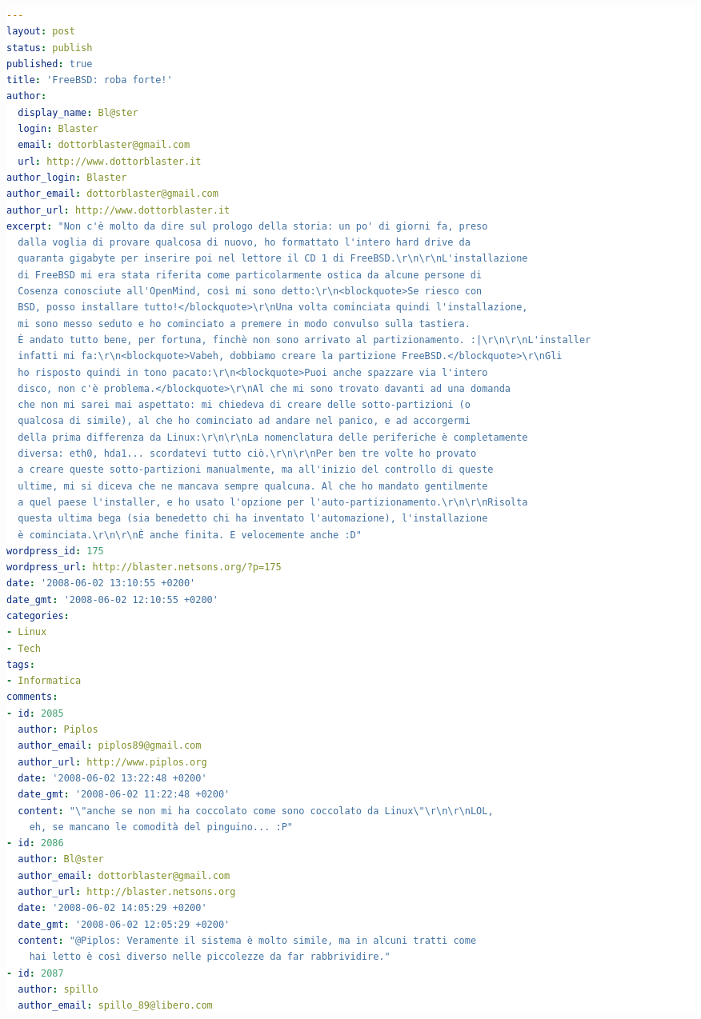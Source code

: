```yaml
---
layout: post
status: publish
published: true
title: 'FreeBSD: roba forte!'
author:
  display_name: Bl@ster
  login: Blaster
  email: dottorblaster@gmail.com
  url: http://www.dottorblaster.it
author_login: Blaster
author_email: dottorblaster@gmail.com
author_url: http://www.dottorblaster.it
excerpt: "Non c'è molto da dire sul prologo della storia: un po' di giorni fa, preso
  dalla voglia di provare qualcosa di nuovo, ho formattato l'intero hard drive da
  quaranta gigabyte per inserire poi nel lettore il CD 1 di FreeBSD.\r\n\r\nL'installazione
  di FreeBSD mi era stata riferita come particolarmente ostica da alcune persone di
  Cosenza conosciute all'OpenMind, così mi sono detto:\r\n<blockquote>Se riesco con
  BSD, posso installare tutto!</blockquote>\r\nUna volta cominciata quindi l'installazione,
  mi sono messo seduto e ho cominciato a premere in modo convulso sulla tastiera.
  È andato tutto bene, per fortuna, finchè non sono arrivato al partizionamento. :|\r\n\r\nL'installer
  infatti mi fa:\r\n<blockquote>Vabeh, dobbiamo creare la partizione FreeBSD.</blockquote>\r\nGli
  ho risposto quindi in tono pacato:\r\n<blockquote>Puoi anche spazzare via l'intero
  disco, non c'è problema.</blockquote>\r\nAl che mi sono trovato davanti ad una domanda
  che non mi sarei mai aspettato: mi chiedeva di creare delle sotto-partizioni (o
  qualcosa di simile), al che ho cominciato ad andare nel panico, e ad accorgermi
  della prima differenza da Linux:\r\n\r\nLa nomenclatura delle periferiche è completamente
  diversa: eth0, hda1... scordatevi tutto ciò.\r\n\r\nPer ben tre volte ho provato
  a creare queste sotto-partizioni manualmente, ma all'inizio del controllo di queste
  ultime, mi si diceva che ne mancava sempre qualcuna. Al che ho mandato gentilmente
  a quel paese l'installer, e ho usato l'opzione per l'auto-partizionamento.\r\n\r\nRisolta
  questa ultima bega (sia benedetto chi ha inventato l'automazione), l'installazione
  è cominciata.\r\n\r\nÈ anche finita. E velocemente anche :D"
wordpress_id: 175
wordpress_url: http://blaster.netsons.org/?p=175
date: '2008-06-02 13:10:55 +0200'
date_gmt: '2008-06-02 12:10:55 +0200'
categories:
- Linux
- Tech
tags:
- Informatica
comments:
- id: 2085
  author: Piplos
  author_email: piplos89@gmail.com
  author_url: http://www.piplos.org
  date: '2008-06-02 13:22:48 +0200'
  date_gmt: '2008-06-02 11:22:48 +0200'
  content: "\"anche se non mi ha coccolato come sono coccolato da Linux\"\r\n\r\nLOL,
    eh, se mancano le comodità del pinguino... :P"
- id: 2086
  author: Bl@ster
  author_email: dottorblaster@gmail.com
  author_url: http://blaster.netsons.org
  date: '2008-06-02 14:05:29 +0200'
  date_gmt: '2008-06-02 12:05:29 +0200'
  content: "@Piplos: Veramente il sistema è molto simile, ma in alcuni tratti come
    hai letto è così diverso nelle piccolezze da far rabbrividire."
- id: 2087
  author: spillo
  author_email: spillo_89@libero.com
```